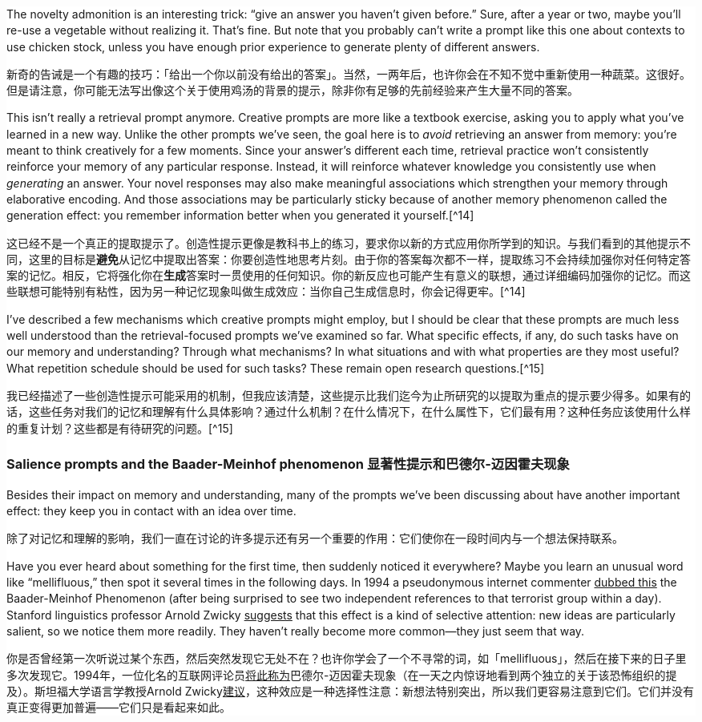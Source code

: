 The novelty admonition is an interesting trick: “give an answer you haven’t given before.” Sure, after a year or two, maybe you’ll re-use a vegetable without realizing it. That’s fine. But note that you probably can’t write a prompt like this one about contexts to use chicken stock, unless you have enough prior experience to generate plenty of different answers.

新奇的告诫是一个有趣的技巧：「给出一个你以前没有给出的答案」。当然，一两年后，也许你会在不知不觉中重新使用一种蔬菜。这很好。但是请注意，你可能无法写出像这个关于使用鸡汤的背景的提示，除非你有足够的先前经验来产生大量不同的答案。

This isn’t really a retrieval prompt anymore. Creative prompts are more like a textbook exercise, asking you to apply what you’ve learned in a new way. Unlike the other prompts we’ve seen, the goal here is to *avoid* retrieving an answer from memory: you’re meant to think creatively for a few moments. Since your answer’s different each time, retrieval practice won’t consistently reinforce your memory of any particular response. Instead, it will reinforce whatever knowledge you consistently use when *generating* an answer. Your novel responses may also make meaningful associations which strengthen your memory through elaborative encoding. And those associations may be particularly sticky because of another memory phenomenon called the generation effect: you remember information better when you generated it yourself.[^14]

这已经不是一个真正的提取提示了。创造性提示更像是教科书上的练习，要求你以新的方式应用你所学到的知识。与我们看到的其他提示不同，这里的目标是**避免**从记忆中提取出答案：你要创造性地思考片刻。由于你的答案每次都不一样，提取练习不会持续加强你对任何特定答案的记忆。相反，它将强化你在**生成**答案时一贯使用的任何知识。你的新反应也可能产生有意义的联想，通过详细编码加强你的记忆。而这些联想可能特别有粘性，因为另一种记忆现象叫做生成效应：当你自己生成信息时，你会记得更牢。[^14]

I’ve described a few mechanisms which creative prompts might employ, but I should be clear that these prompts are much less well understood than the retrieval-focused prompts we’ve examined so far. What specific effects, if any, do such tasks have on our memory and understanding? Through what mechanisms? In what situations and with what properties are they most useful? What repetition schedule should be used for such tasks? These remain open research questions.[^15]

我已经描述了一些创造性提示可能采用的机制，但我应该清楚，这些提示比我们迄今为止所研究的以提取为重点的提示要少得多。如果有的话，这些任务对我们的记忆和理解有什么具体影响？通过什么机制？在什么情况下，在什么属性下，它们最有用？这种任务应该使用什么样的重复计划？这些都是有待研究的问题。[^15]

### Salience prompts and the Baader-Meinhof phenomenon 显著性提示和巴德尔-迈因霍夫现象

Besides their impact on memory and understanding, many of the prompts we’ve been discussing about have another important effect: they keep you in contact with an idea over time.

除了对记忆和理解的影响，我们一直在讨论的许多提示还有另一个重要的作用：它们使你在一段时间内与一个想法保持联系。

Have you ever heard about something for the first time, then suddenly noticed it everywhere? Maybe you learn an unusual word like “mellifluous,” then spot it several times in the following days. In 1994 a pseudonymous internet commenter [dubbed this](https://www.twincities.com/2007/02/23/the-baader-meinhof-phenomenon-or-the-joy-of-juxtaposition-responsorial-23-23-23-23-23-23-23-23-23-23-23-23-23-23-23-23-23-23-23-23-23-23-23/) the Baader-Meinhof Phenomenon (after being surprised to see two independent references to that terrorist group within a day). Stanford linguistics professor Arnold Zwicky [suggests](https://web.stanford.edu/~zwicky/LSA07illude.abst.pdf) that this effect is a kind of selective attention: new ideas are particularly salient, so we notice them more readily. They haven’t really become more common—they just seem that way.

你是否曾经第一次听说过某个东西，然后突然发现它无处不在？也许你学会了一个不寻常的词，如「mellifluous」，然后在接下来的日子里多次发现它。1994年，一位化名的互联网评论员[将此称为](https://www.twincities.com/2007/02/23/the-baader-meinhof-phenomenon-or-the-joy-of-juxtaposition-responsorial-23-23-23-23-23-23-23-23-23-23-23-23-23-23-23-23-23-23-23-23-23-23-23/)巴德尔-迈因霍夫现象（在一天之内惊讶地看到两个独立的关于该恐怖组织的提及）。斯坦福大学语言学教授Arnold Zwicky[建议](https://web.stanford.edu/~zwicky/LSA07illude.abst.pdf)，这种效应是一种选择性注意：新想法特别突出，所以我们更容易注意到它们。它们并没有真正变得更加普遍——它们只是看起来如此。
